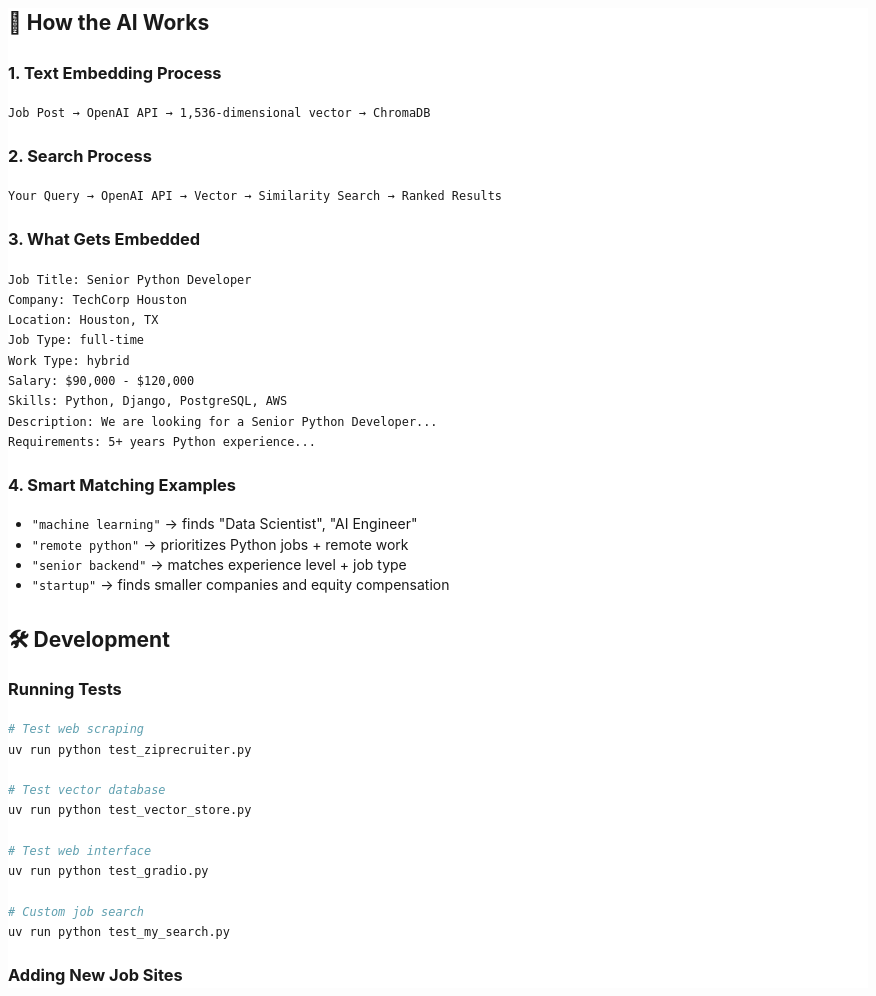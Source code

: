 ## 🧠 How the AI Works

### 1. **Text Embedding Process**
```
Job Post → OpenAI API → 1,536-dimensional vector → ChromaDB
```

### 2. **Search Process**  
```
Your Query → OpenAI API → Vector → Similarity Search → Ranked Results
```

### 3. **What Gets Embedded**
```
Job Title: Senior Python Developer
Company: TechCorp Houston
Location: Houston, TX  
Job Type: full-time
Work Type: hybrid
Salary: $90,000 - $120,000
Skills: Python, Django, PostgreSQL, AWS
Description: We are looking for a Senior Python Developer...
Requirements: 5+ years Python experience...
```

### 4. **Smart Matching Examples**
- `"machine learning"` → finds "Data Scientist", "AI Engineer"
- `"remote python"` → prioritizes Python jobs + remote work
- `"senior backend"` → matches experience level + job type
- `"startup"` → finds smaller companies and equity compensation

## 🛠️ Development

### Running Tests

```bash
# Test web scraping
uv run python test_ziprecruiter.py

# Test vector database  
uv run python test_vector_store.py

# Test web interface
uv run python test_gradio.py

# Custom job search
uv run python test_my_search.py
```

### Adding New Job Sites
